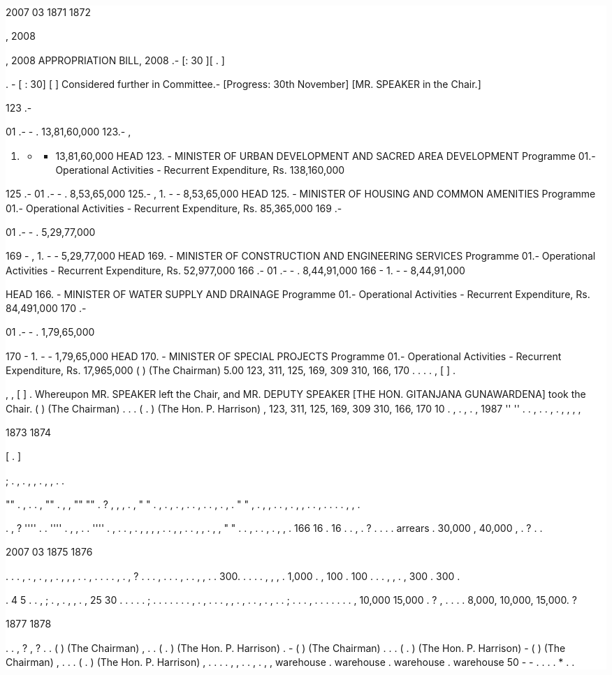 2007 03 1871 1872

, 2008

, 2008 APPROPRIATION BILL, 2008 .- [: 30 ][ . ]

. - [ : 30] [ ] Considered further in Committee.- [Progress: 30th November] [MR. SPEAKER in the Chair.]

123 .-

01 .- - . 13,81,60,000 123.- ,

1. - - 13,81,60,000 HEAD 123. - MINISTER OF URBAN DEVELOPMENT AND SACRED AREA DEVELOPMENT Programme 01.- Operational Activities - Recurrent Expenditure, Rs. 138,160,000

125 .- 01 .- - . 8,53,65,000 125.- , 1. - - 8,53,65,000 HEAD 125. - MINISTER OF HOUSING AND COMMON AMENITIES Programme 01.- Operational Activities - Recurrent Expenditure, Rs. 85,365,000 169 .-

01 .- - . 5,29,77,000

169 - , 1. - - 5,29,77,000 HEAD 169. - MINISTER OF CONSTRUCTION AND ENGINEERING SERVICES Programme 01.- Operational Activities - Recurrent Expenditure, Rs. 52,977,000 166 .- 01 .- - . 8,44,91,000 166 - 1. - - 8,44,91,000

HEAD 166. - MINISTER OF WATER SUPPLY AND DRAINAGE Programme 01.- Operational Activities - Recurrent Expenditure, Rs. 84,491,000 170 .-

01 .- - . 1,79,65,000

170 - 1. - - 1,79,65,000 HEAD 170. - MINISTER OF SPECIAL PROJECTS Programme 01.- Operational Activities - Recurrent Expenditure, Rs. 17,965,000 ( ) (The Chairman) 5.00 123, 311, 125, 169, 309 310, 166, 170 . . . . , [ ] .

, , [ ] . Whereupon MR. SPEAKER left the Chair, and MR. DEPUTY SPEAKER [THE HON. GITANJANA GUNAWARDENA] took the Chair. ( ) (The Chairman) . . . ( . ) (The Hon. P. Harrison) , 123, 311, 125, 169, 309 310, 166, 170 10 . , . , . , 1987 '' '' . . , . . , . , , , ,

1873 1874

[ . ]

; . , . , , . , , . .

"" . , . . , "" . , , "" "" . ? , , , . , " " . , . , . , . . , . . , . , . " " , . , , . . , . , , . . , . . . . , , .

. , ? '''' . . '''' . , , . . '''' . , . . , . , , , , . . , , . . , , . , , " " . . , . . , . , , . 166 16 . 16 . . , . ? . . . . arrears . 30,000 , 40,000 , . ? . .

2007 03 1875 1876

. . . , . , . , , . , , , . . , . . . . , . , ? . . . , . . . , . . , , . . 300. . . . . , , , . 1,000 . , 100 . 100 . . . , , . , 300 . 300 .

. 4 5 . . , ; . , . , , . , 25 30 . . . . . ; . . . . . . . , . , . . . , , . , . . , . , . . ; . . . , . . . . . . . , 10,000 15,000 . ? , . . . . 8,000, 10,000, 15,000. ?

1877 1878

. . , ? , ? . . ( ) (The Chairman) , . . ( . ) (The Hon. P. Harrison) . - ( ) (The Chairman) . . . ( . ) (The Hon. P. Harrison) - ( ) (The Chairman) , . . . ( . ) (The Hon. P. Harrison) , . . . . , , . . , . , , warehouse . warehouse . warehouse . warehouse 50 - - . . . . * . .
